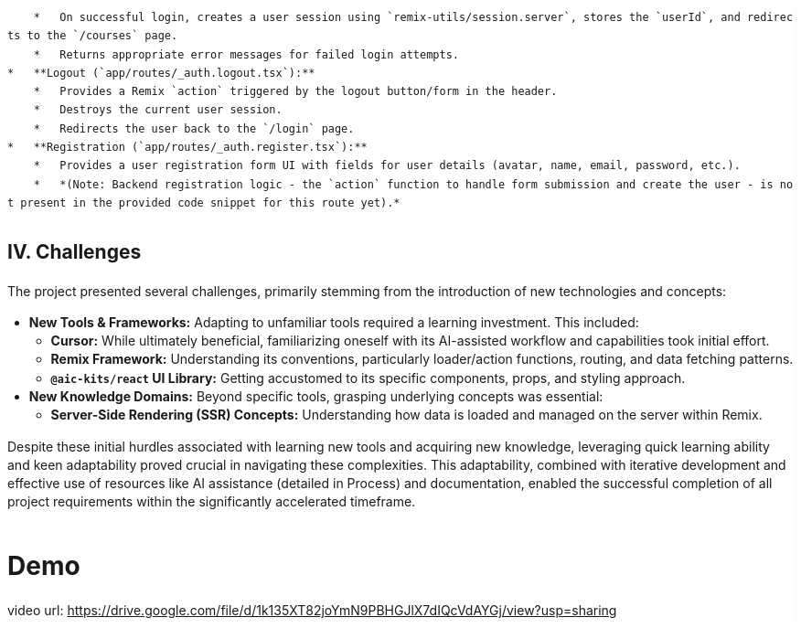         *   On successful login, creates a user session using `remix-utils/session.server`, stores the `userId`, and redirects to the `/courses` page.
        *   Returns appropriate error messages for failed login attempts.
    *   **Logout (`app/routes/_auth.logout.tsx`):**
        *   Provides a Remix `action` triggered by the logout button/form in the header.
        *   Destroys the current user session.
        *   Redirects the user back to the `/login` page.
    *   **Registration (`app/routes/_auth.register.tsx`):**
        *   Provides a user registration form UI with fields for user details (avatar, name, email, password, etc.).
        *   *(Note: Backend registration logic - the `action` function to handle form submission and create the user - is not present in the provided code snippet for this route yet).*

## IV. Challenges

The project presented several challenges, primarily stemming from the introduction of new technologies and concepts:

*   **New Tools & Frameworks:** Adapting to unfamiliar tools required a learning investment. This included:
    *   **Cursor:** While ultimately beneficial, familiarizing oneself with its AI-assisted workflow and capabilities took initial effort.
    *   **Remix Framework:** Understanding its conventions, particularly loader/action functions, routing, and data fetching patterns.
    *   **`@aic-kits/react` UI Library:** Getting accustomed to its specific components, props, and styling approach.
*   **New Knowledge Domains:** Beyond specific tools, grasping underlying concepts was essential:
    *   **Server-Side Rendering (SSR) Concepts:** Understanding how data is loaded and managed on the server within Remix.

Despite these initial hurdles associated with learning new tools and acquiring new knowledge, leveraging quick learning ability and keen adaptability proved crucial in navigating these complexities. This adaptability, combined with iterative development and effective use of resources like AI assistance (detailed in Process) and documentation, enabled the successful completion of all project requirements within the significantly accelerated timeframe.

# Demo

video url: https://drive.google.com/file/d/1k135XT82joYmN9PBHGJlX7dIQcVdAYGj/view?usp=sharing 
